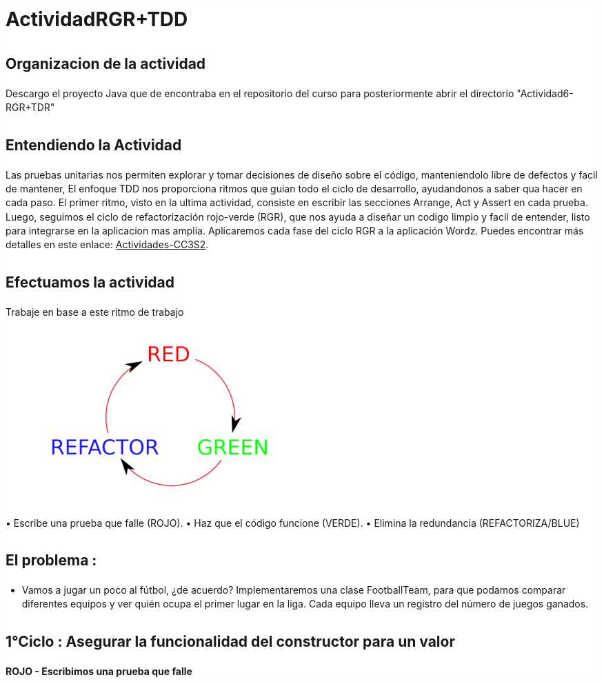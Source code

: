 # ActividadRGR+TDD

## Organizacion de la actividad
Descargo el proyecto Java que de encontraba en el repositorio del curso para posteriormente abrir el directorio "Actividad6-RGR+TDR"

## Entendiendo la Actividad
Las pruebas unitarias nos permiten explorar y tomar decisiones de diseño sobre el código, manteniendolo libre de defectos y facil de mantener, El enfoque TDD nos proporciona ritmos que guian todo el ciclo de desarrollo, ayudandonos a saber qua hacer en cada paso. El primer ritmo, visto en la ultima actividad, consiste en escribir las secciones Arrange, Act y Assert en cada prueba. Luego, seguimos el ciclo de refactorización rojo-verde (RGR), que nos ayuda a diseñar un codigo limpio y facil de entender, listo para integrarse en la aplicacion mas amplia. Aplicaremos cada fase del ciclo RGR a la aplicación Wordz. Puedes encontrar más detalles en este enlace: [Actividades-CC3S2](https://github.com/kapumota/Actividades-CC3S2/tree/main/2024-1/Actividad5-TDD/TDD-3).

## Efectuamos la actividad
Trabaje en base a este ritmo de trabajo 

![Untitled](images/Untitled.png)

• Escribe una prueba que falle (ROJO).
• Haz que el código funcione (VERDE).
• Elimina la redundancia (REFACTORIZA/BLUE)

## El problema  :

- Vamos a jugar un poco al fútbol, ¿de acuerdo? Implementaremos una clase FootballTeam, para que
podamos comparar diferentes equipos y ver quién ocupa el primer lugar en la liga. Cada equipo lleva
un registro del número de juegos ganados.

## **1°Ciclo : Asegurar la funcionalidad del constructor para un valor**

**ROJO - Escribimos una prueba que falle**
